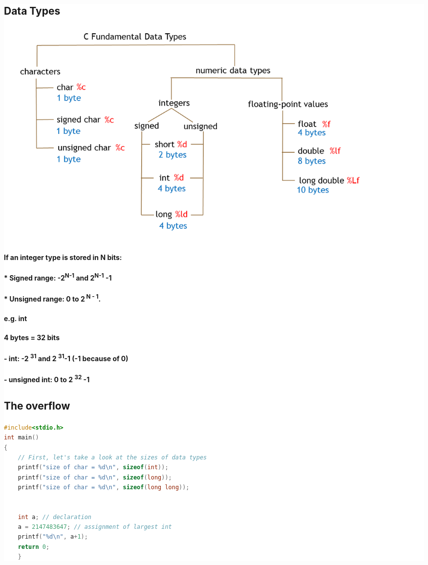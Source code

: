 ## Data Types

<img src="w02-datatypes.png" style="width:90%">

#### If an integer type is stored in N bits:
#### *   Signed range: -2<sup>N-1</sup> and 2<sup>N-1</sup> -1
#### *   Unsigned range: 0 to 2<sup> N - 1</sup>.

#### e.g. int
####    4 bytes = 32 bits
####      - int: -2 <sup>31</sup>  and 2 <sup>31</sup>-1  (-1 because of 0)
####      - unsigned int: 0 to 2 <sup>32</sup> -1 

## The overflow

```c
#include<stdio.h>
int main()
{
    // First, let's take a look at the sizes of data types
    printf("size of char = %d\n", sizeof(int));
    printf("size of char = %d\n", sizeof(long));
    printf("size of char = %d\n", sizeof(long long));
    
    
    int a; // declaration
    a = 2147483647; // assignment of largest int
    printf("%d\n", a+1);
    return 0;
    }
```
